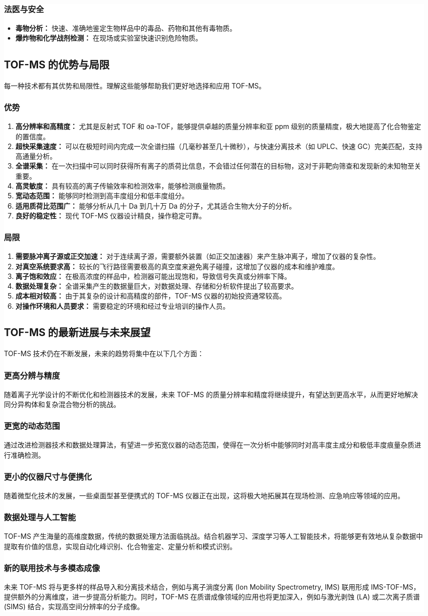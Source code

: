 ### 法医与安全

*   **毒物分析：** 快速、准确地鉴定生物样品中的毒品、药物和其他有毒物质。
*   **爆炸物和化学战剂检测：** 在现场或实验室快速识别危险物质。

## TOF-MS 的优势与局限

每一种技术都有其优势和局限性。理解这些能够帮助我们更好地选择和应用 TOF-MS。

### 优势

1.  **高分辨率和高精度：** 尤其是反射式 TOF 和 oa-TOF，能够提供卓越的质量分辨率和亚 ppm 级别的质量精度，极大地提高了化合物鉴定的置信度。
2.  **超快采集速度：** 可以在极短时间内完成一次全谱扫描（几毫秒甚至几十微秒），与快速分离技术（如 UPLC、快速 GC）完美匹配，支持高通量分析。
3.  **全谱采集：** 在一次扫描中可以同时获得所有离子的质荷比信息，不会错过任何潜在的目标物，这对于非靶向筛查和发现新的未知物至关重要。
4.  **高灵敏度：** 具有较高的离子传输效率和检测效率，能够检测痕量物质。
5.  **宽动态范围：** 能够同时检测到高丰度组分和低丰度组分。
6.  **适用质荷比范围广：** 能够分析从几十 Da 到几十万 Da 的分子，尤其适合生物大分子的分析。
7.  **良好的稳定性：** 现代 TOF-MS 仪器设计精良，操作稳定可靠。

### 局限

1.  **需要脉冲离子源或正交加速：** 对于连续离子源，需要额外装置（如正交加速器）来产生脉冲离子，增加了仪器的复杂性。
2.  **对真空系统要求高：** 较长的飞行路径需要极高的真空度来避免离子碰撞，这增加了仪器的成本和维护难度。
3.  **离子饱和效应：** 在极高浓度的样品中，检测器可能出现饱和，导致信号失真或分辨率下降。
4.  **数据处理复杂：** 全谱采集产生的数据量巨大，对数据处理、存储和分析软件提出了较高要求。
5.  **成本相对较高：** 由于其复杂的设计和高精度的部件，TOF-MS 仪器的初始投资通常较高。
6.  **对操作环境和人员要求：** 需要稳定的环境和经过专业培训的操作人员。

## TOF-MS 的最新进展与未来展望

TOF-MS 技术仍在不断发展，未来的趋势将集中在以下几个方面：

### 更高分辨与精度

随着离子光学设计的不断优化和检测器技术的发展，未来 TOF-MS 的质量分辨率和精度将继续提升，有望达到更高水平，从而更好地解决同分异构体和复杂混合物分析的挑战。

### 更宽的动态范围

通过改进检测器技术和数据处理算法，有望进一步拓宽仪器的动态范围，使得在一次分析中能够同时对高丰度主成分和极低丰度痕量杂质进行准确检测。

### 更小的仪器尺寸与便携化

随着微型化技术的发展，一些桌面型甚至便携式的 TOF-MS 仪器正在出现，这将极大地拓展其在现场检测、应急响应等领域的应用。

### 数据处理与人工智能

TOF-MS 产生海量的高维度数据，传统的数据处理方法面临挑战。结合机器学习、深度学习等人工智能技术，将能够更有效地从复杂数据中提取有价值的信息，实现自动化峰识别、化合物鉴定、定量分析和模式识别。

### 新的联用技术与多模态成像

未来 TOF-MS 将与更多样的样品导入和分离技术结合，例如与离子淌度分离 (Ion Mobility Spectrometry, IMS) 联用形成 IMS-TOF-MS，提供额外的分离维度，进一步提高分析能力。同时，TOF-MS 在质谱成像领域的应用也将更加深入，例如与激光剥蚀 (LA) 或二次离子质谱 (SIMS) 结合，实现高空间分辨率的分子成像。
